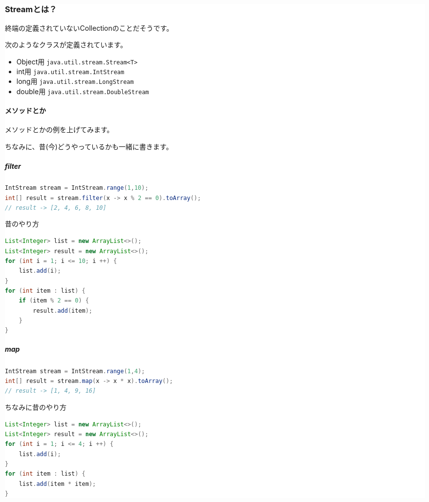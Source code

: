### Streamとは？

終端の定義されていないCollectionのことだそうです。

次のようなクラスが定義されています。

+ Object用 `java.util.stream.Stream<T>`
+ int用 `java.util.stream.IntStream`
+ long用 `java.util.stream.LongStream`
+ double用 `java.util.stream.DoubleStream`

#### メソッドとか

メソッドとかの例を上げてみます。

ちなみに、昔(今)どうやっているかも一緒に書きます。


##### filter

```java filter
IntStream stream = IntStream.range(1,10);
int[] result = stream.filter(x -> x % 2 == 0).toArray();
// result -> [2, 4, 6, 8, 10]

```


昔のやり方

```java filter-old-style
List<Integer> list = new ArrayList<>();
List<Integer> result = new ArrayList<>();
for (int i = 1; i <= 10; i ++) {
    list.add(i);
}
for (int item : list) {
	if (item % 2 == 0) {
		result.add(item);
	}
}

```

##### map

```java map
IntStream stream = IntStream.range(1,4);
int[] result = stream.map(x -> x * x).toArray();
// result -> [1, 4, 9, 16]

```

ちなみに昔のやり方

```java map-old-style
List<Integer> list = new ArrayList<>();
List<Integer> result = new ArrayList<>();
for (int i = 1; i <= 4; i ++) {
    list.add(i);
}
for (int item : list) {
    list.add(item * item);
}

```
